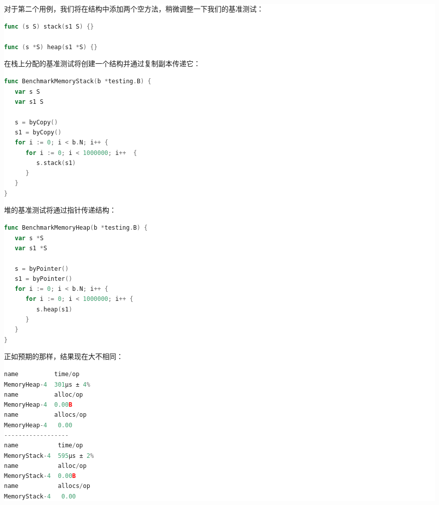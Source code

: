 对于第二个用例，我们将在结构中添加两个空方法，稍微调整一下我们的基准测试：

```go
func (s S) stack(s1 S) {}

func (s *S) heap(s1 *S) {}
```

在栈上分配的基准测试将创建一个结构并通过复制副本传递它：

```go
func BenchmarkMemoryStack(b *testing.B) {
   var s S
   var s1 S

   s = byCopy()
   s1 = byCopy()
   for i := 0; i < b.N; i++ {
      for i := 0; i < 1000000; i++  {
         s.stack(s1)
      }
   }
}
```

堆的基准测试将通过指针传递结构：

```go
func BenchmarkMemoryHeap(b *testing.B) {
   var s *S
   var s1 *S

   s = byPointer()
   s1 = byPointer()
   for i := 0; i < b.N; i++ {
      for i := 0; i < 1000000; i++ {
         s.heap(s1)
      }
   }
}
```

正如预期的那样，结果现在大不相同：

```go
name          time/op
MemoryHeap-4  301µs ± 4%
name          alloc/op
MemoryHeap-4  0.00B
name          allocs/op
MemoryHeap-4   0.00
------------------
name           time/op
MemoryStack-4  595µs ± 2%
name           alloc/op
MemoryStack-4  0.00B
name           allocs/op
MemoryStack-4   0.00
```
